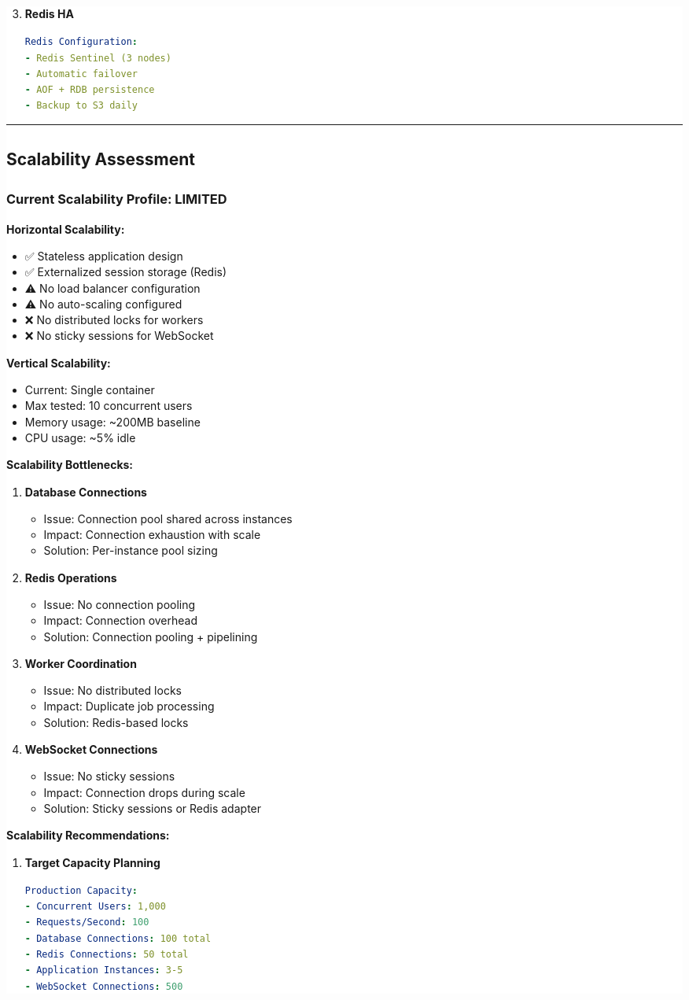 3. **Redis HA**
   ```yaml
   Redis Configuration:
   - Redis Sentinel (3 nodes)
   - Automatic failover
   - AOF + RDB persistence
   - Backup to S3 daily
   ```

---

## Scalability Assessment

### Current Scalability Profile: LIMITED

**Horizontal Scalability:**
- ✅ Stateless application design
- ✅ Externalized session storage (Redis)
- ⚠️ No load balancer configuration
- ⚠️ No auto-scaling configured
- ❌ No distributed locks for workers
- ❌ No sticky sessions for WebSocket

**Vertical Scalability:**
- Current: Single container
- Max tested: 10 concurrent users
- Memory usage: ~200MB baseline
- CPU usage: ~5% idle

**Scalability Bottlenecks:**

1. **Database Connections**
   - Issue: Connection pool shared across instances
   - Impact: Connection exhaustion with scale
   - Solution: Per-instance pool sizing

2. **Redis Operations**
   - Issue: No connection pooling
   - Impact: Connection overhead
   - Solution: Connection pooling + pipelining

3. **Worker Coordination**
   - Issue: No distributed locks
   - Impact: Duplicate job processing
   - Solution: Redis-based locks

4. **WebSocket Connections**
   - Issue: No sticky sessions
   - Impact: Connection drops during scale
   - Solution: Sticky sessions or Redis adapter

**Scalability Recommendations:**

1. **Target Capacity Planning**
   ```yaml
   Production Capacity:
   - Concurrent Users: 1,000
   - Requests/Second: 100
   - Database Connections: 100 total
   - Redis Connections: 50 total
   - Application Instances: 3-5
   - WebSocket Connections: 500
   ```

